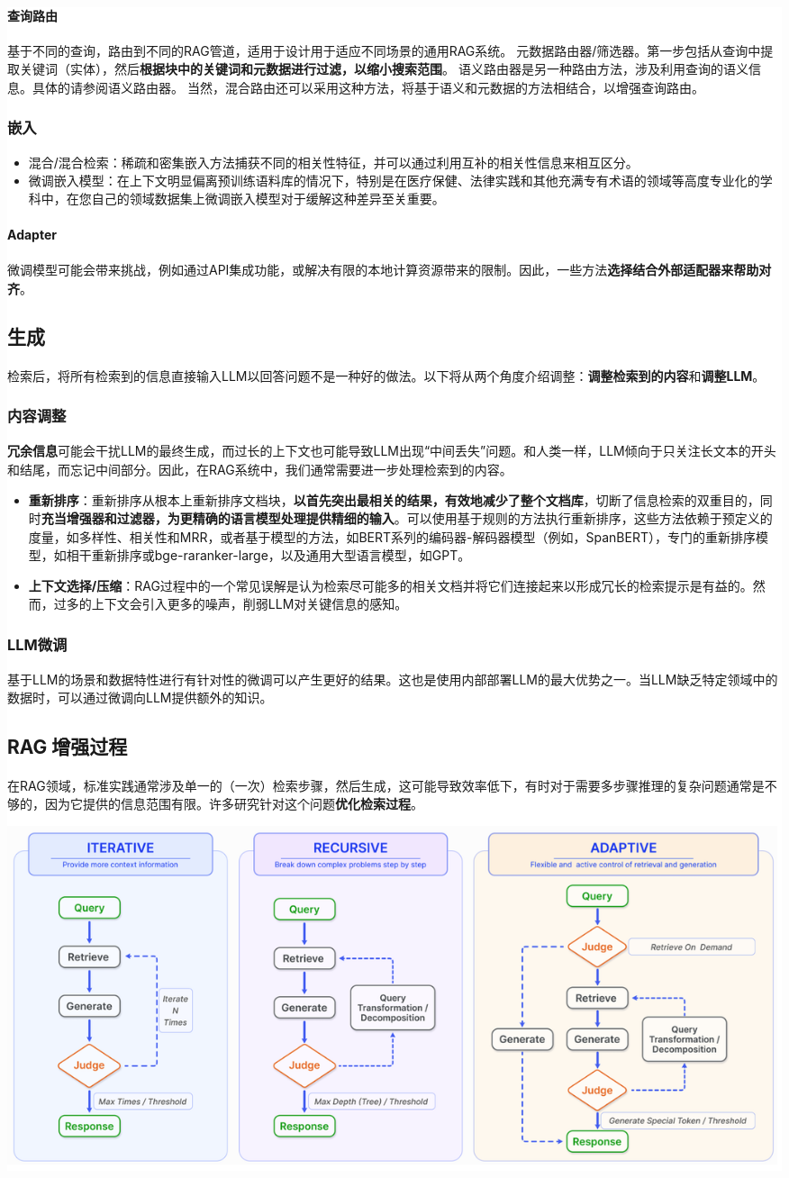 #### 查询路由
基于不同的查询，路由到不同的RAG管道，适用于设计用于适应不同场景的通用RAG系统。
元数据路由器/筛选器。第一步包括从查询中提取关键词（实体），然后**根据块中的关键词和元数据进行过滤，以缩小搜索范围**。
语义路由器是另一种路由方法，涉及利用查询的语义信息。具体的请参阅语义路由器。
当然，混合路由还可以采用这种方法，将基于语义和元数据的方法相结合，以增强查询路由。

### 嵌入
-  混合/混合检索：稀疏和密集嵌入方法捕获不同的相关性特征，并可以通过利用互补的相关性信息来相互区分。
-  微调嵌入模型：在上下文明显偏离预训练语料库的情况下，特别是在医疗保健、法律实践和其他充满专有术语的领域等高度专业化的学科中，在您自己的领域数据集上微调嵌入模型对于缓解这种差异至关重要。


#### Adapter
微调模型可能会带来挑战，例如通过API集成功能，或解决有限的本地计算资源带来的限制。因此，一些方法**选择结合外部适配器来帮助对齐**。


## 生成
检索后，将所有检索到的信息直接输入LLM以回答问题不是一种好的做法。以下将从两个角度介绍调整：**调整检索到的内容**和**调整LLM**。
### 内容调整
**冗余信息**可能会干扰LLM的最终生成，而过长的上下文也可能导致LLM出现“中间丢失”问题。和人类一样，LLM倾向于只关注长文本的开头和结尾，而忘记中间部分。因此，在RAG系统中，我们通常需要进一步处理检索到的内容。

- **重新排序**：重新排序从根本上重新排序文档块，**以首先突出最相关的结果，有效地减少了整个文档库**，切断了信息检索的双重目的，同时**充当增强器和过滤器，为更精确的语言模型处理提供精细的输入**。可以使用基于规则的方法执行重新排序，这些方法依赖于预定义的度量，如多样性、相关性和MRR，或者基于模型的方法，如BERT系列的编码器-解码器模型（例如，SpanBERT），专门的重新排序模型，如相干重新排序或bge-raranker-large，以及通用大型语言模型，如GPT。

- **上下文选择/压缩**：RAG过程中的一个常见误解是认为检索尽可能多的相关文档并将它们连接起来以形成冗长的检索提示是有益的。然而，过多的上下文会引入更多的噪声，削弱LLM对关键信息的感知。

### LLM微调
基于LLM的场景和数据特性进行有针对性的微调可以产生更好的结果。这也是使用内部部署LLM的最大优势之一。当LLM缺乏特定领域中的数据时，可以通过微调向LLM提供额外的知识。



## RAG 增强过程
在RAG领域，标准实践通常涉及单一的（一次）检索步骤，然后生成，这可能导致效率低下，有时对于需要多步骤推理的复杂问题通常是不够的，因为它提供的信息范围有限。许多研究针对这个问题**优化检索过程**。

![alt text](eafa8f834daf469d91544bfab7e248d2.png)
